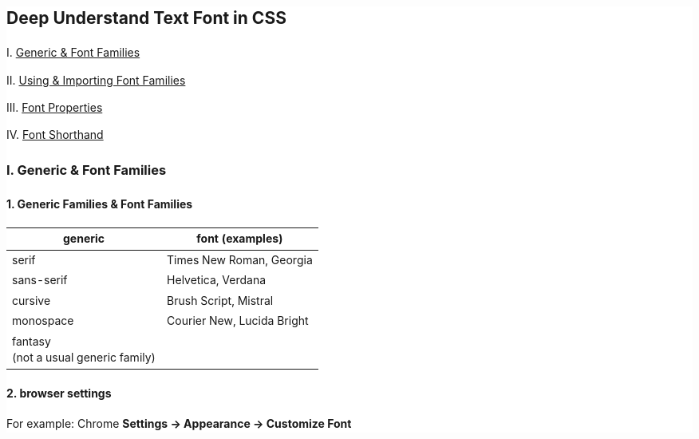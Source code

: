 ## Deep Understand Text Font in CSS

I. [Generic & Font Families](#generic-font)

II. [Using & Importing Font Families](#usage)

III. [Font Properties](#property)

IV. [Font Shorthand](#shorthand)

<div id="generic-font"/>

### I. Generic & Font Families

#### 1. Generic Families & Font Families

| generic                                   | font (examples)            |
| ----------------------------------------- | -------------------------- |
| serif                                     | Times New Roman, Georgia   |
| sans-serif                                | Helvetica, Verdana         |
| cursive                                   | Brush Script, Mistral      |
| monospace                                 | Courier New, Lucida Bright |
| fantasy <br> (not a usual generic family) |                            |

#### 2. browser settings

For example: Chrome
**Settings -> Appearance -> Customize Font**
